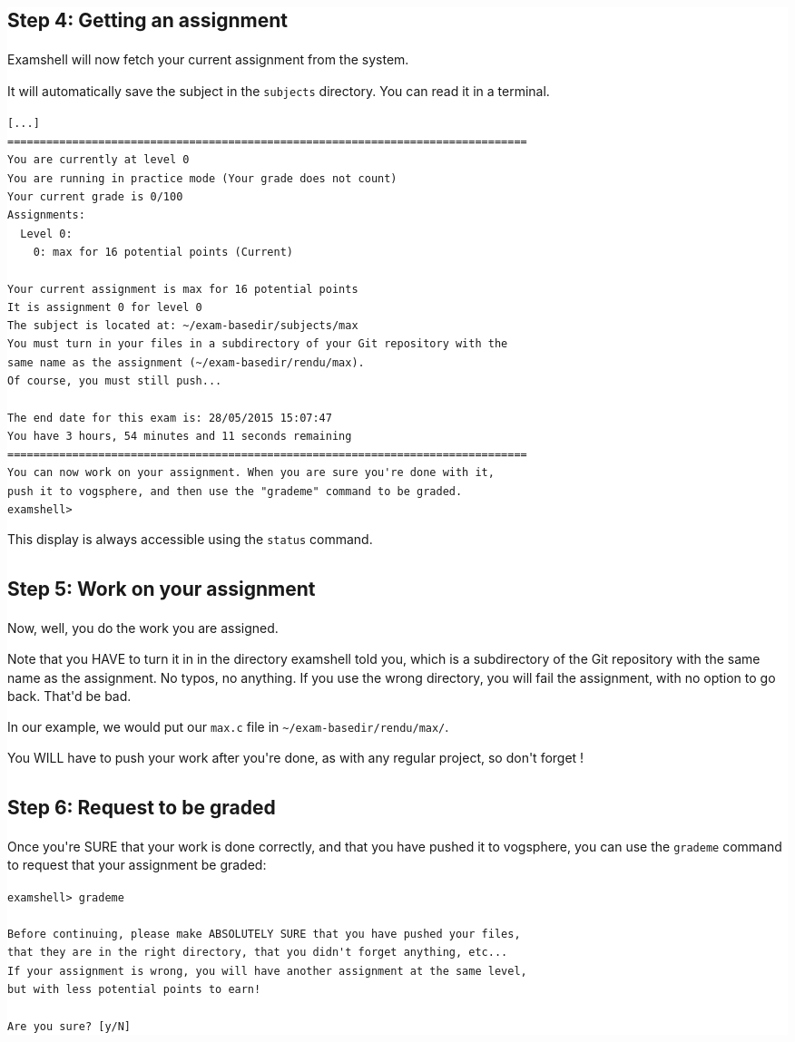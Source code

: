 ## Step 4: Getting an assignment

Examshell will now fetch your current assignment from the system.

It will automatically save the subject in the `subjects` directory. You can read it in a terminal.

```
[...]
================================================================================
You are currently at level 0
You are running in practice mode (Your grade does not count)
Your current grade is 0/100
Assignments:
  Level 0:
    0: max for 16 potential points (Current)

Your current assignment is max for 16 potential points
It is assignment 0 for level 0
The subject is located at: ~/exam-basedir/subjects/max
You must turn in your files in a subdirectory of your Git repository with the
same name as the assignment (~/exam-basedir/rendu/max).
Of course, you must still push...

The end date for this exam is: 28/05/2015 15:07:47
You have 3 hours, 54 minutes and 11 seconds remaining
================================================================================
You can now work on your assignment. When you are sure you're done with it,
push it to vogsphere, and then use the "grademe" command to be graded.
examshell>
```

This display is always accessible using the `status` command.

## Step 5: Work on your assignment

Now, well, you do the work you are assigned.

Note that you HAVE to turn it in in the directory examshell told you, which is a subdirectory of the Git repository with the same name as the assignment. No typos, no anything. If you use the wrong directory, you will fail the assignment, with no option to go back. That'd be bad.

In our example, we would put our `max.c` file in `~/exam-basedir/rendu/max/`.

You WILL have to push your work after you're done, as with any regular project, so don't forget !

## Step 6: Request to be graded

Once you're SURE that your work is done correctly, and that you have pushed it to vogsphere, you can use the `grademe` command to request that your assignment be graded:

```
examshell> grademe

Before continuing, please make ABSOLUTELY SURE that you have pushed your files,
that they are in the right directory, that you didn't forget anything, etc...
If your assignment is wrong, you will have another assignment at the same level,
but with less potential points to earn!

Are you sure? [y/N]
```
